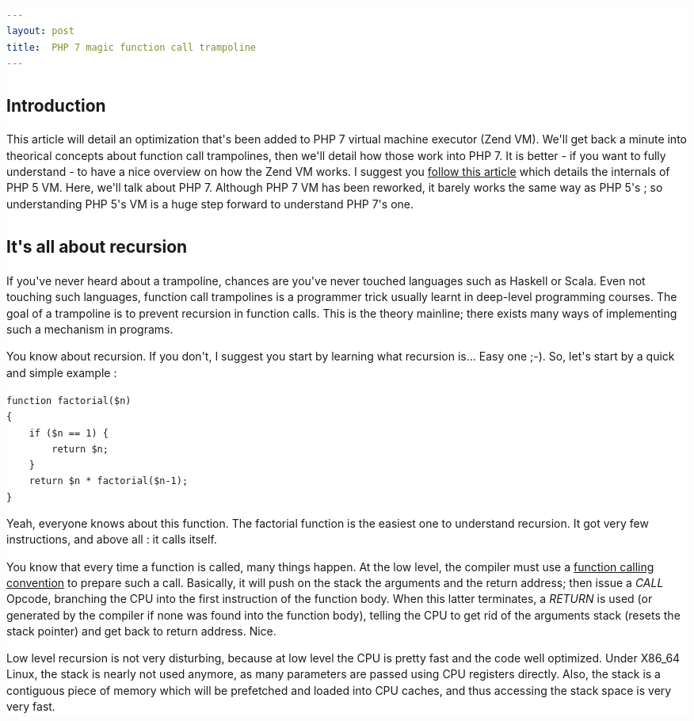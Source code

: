 ```yaml
---
layout: post
title:  PHP 7 magic function call trampoline
---
```


## Introduction

This article will detail an optimization that's been added to PHP 7 virtual machine executor (Zend VM). We'll get back a minute into theorical concepts about function call trampolines, then we'll detail how those work into PHP 7.
It is better - if you want to fully understand - to have a nice overview on how the Zend VM works. I suggest you [follow this article](http://jpauli.github.io/2015/02/05/zend-vm-executor.html) which details the internals of PHP 5 VM. Here, we'll talk about PHP 7. Although PHP 7 VM has been reworked, it barely works the same way as PHP 5's ; so understanding PHP 5's VM is a huge step forward to understand PHP 7's one.

## It's all about recursion

If you've never heard about a trampoline, chances are you've never touched languages such as Haskell or Scala. Even not touching such languages, function call trampolines is a programmer trick usually learnt in deep-level programming courses. The goal of a trampoline is to prevent recursion in function calls. This is the theory mainline; there exists many ways of implementing such a mechanism in programs.

You know about recursion. If you don't, I suggest you start by learning what recursion is... Easy one ;-).
So, let's start by a quick and simple example :

	function factorial($n)
	{
		if ($n == 1) {
			return $n;
		}
		return $n * factorial($n-1);
	}
	
Yeah, everyone knows about this function. The factorial function is the easiest one to understand recursion. It got very few instructions, and above all : it calls itself.

You know that every time a function is called, many things happen. At the low level, the compiler must use a [function calling convention](https://en.wikipedia.org/wiki/Calling_convention) to prepare such a call. Basically, it will push on the stack the arguments and the return address; then issue a *CALL* Opcode, branching the CPU into the first instruction of the function body. When this latter terminates, a *RETURN* is used (or generated by the compiler if none was found into the function body), telling the CPU to get rid of the arguments stack (resets the stack pointer) and get back to return address. Nice.

Low level recursion is not very disturbing, because at low level the CPU is pretty fast and the code well optimized. Under X86_64 Linux, the stack is nearly not used anymore, as many parameters are passed using CPU registers directly. Also, the stack is a contiguous piece of memory which will be prefetched and loaded into CPU caches, and thus accessing the stack space is very very fast.
